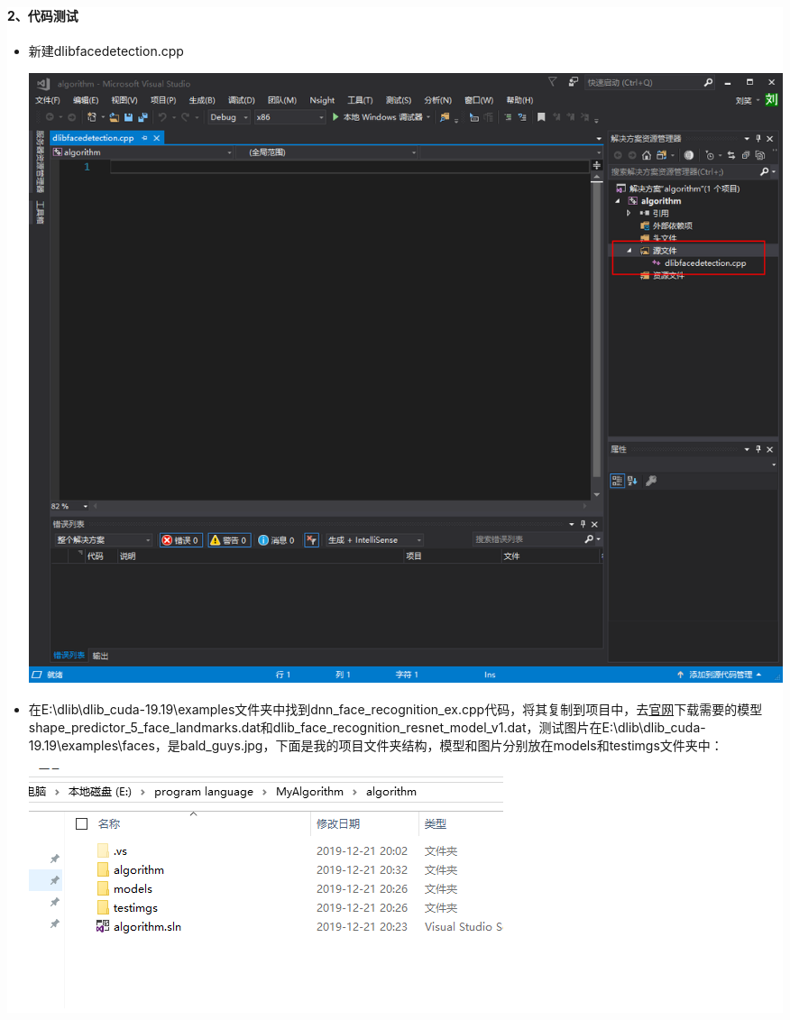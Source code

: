 #### 2、代码测试

- 新建dlibfacedetection.cpp

  ![](./images/102.png)

- 在E:\dlib\dlib_cuda-19.19\examples文件夹中找到dnn_face_recognition_ex.cpp代码，将其复制到项目中，去[官网](http://dlib.net/files/)下载需要的模型shape_predictor_5_face_landmarks.dat和dlib_face_recognition_resnet_model_v1.dat，测试图片在E:\dlib\dlib_cuda-19.19\examples\faces，是bald_guys.jpg，下面是我的项目文件夹结构，模型和图片分别放在models和testimgs文件夹中：

  ![](./images/104.png)
